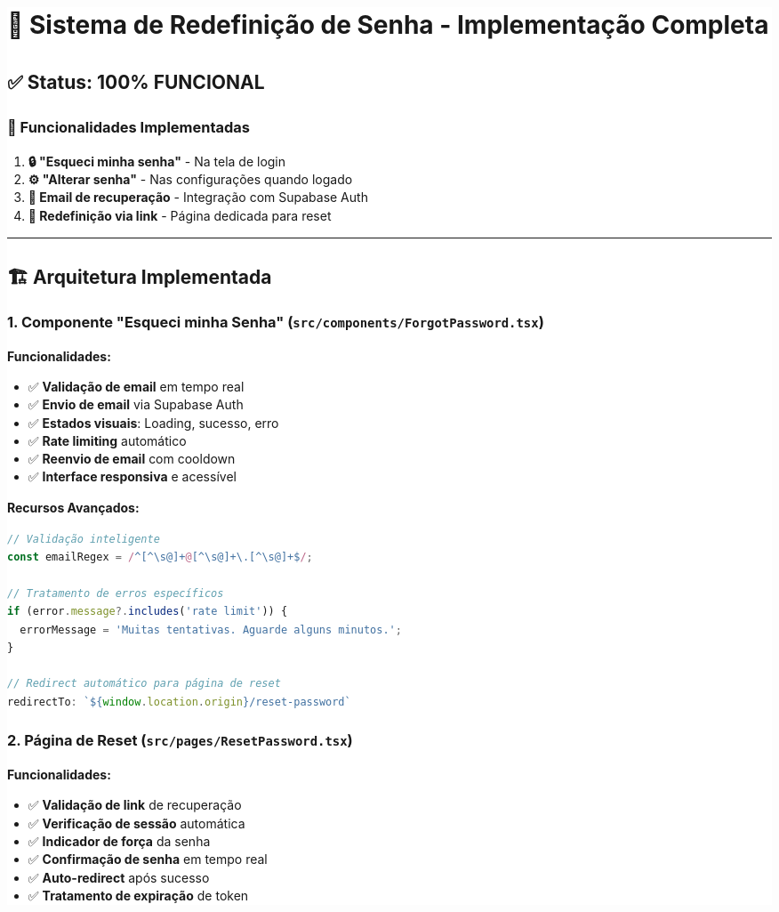 # 🔐 Sistema de Redefinição de Senha - Implementação Completa

## ✅ Status: 100% FUNCIONAL

### 🎯 Funcionalidades Implementadas

1. **🔒 "Esqueci minha senha"** - Na tela de login
2. **⚙️ "Alterar senha"** - Nas configurações quando logado
3. **📧 Email de recuperação** - Integração com Supabase Auth
4. **🔄 Redefinição via link** - Página dedicada para reset

---

## 🏗️ Arquitetura Implementada

### **1. Componente "Esqueci minha Senha" (`src/components/ForgotPassword.tsx`)**

**Funcionalidades:**
- ✅ **Validação de email** em tempo real
- ✅ **Envio de email** via Supabase Auth
- ✅ **Estados visuais**: Loading, sucesso, erro
- ✅ **Rate limiting** automático
- ✅ **Reenvio de email** com cooldown
- ✅ **Interface responsiva** e acessível

**Recursos Avançados:**
```typescript
// Validação inteligente
const emailRegex = /^[^\s@]+@[^\s@]+\.[^\s@]+$/;

// Tratamento de erros específicos
if (error.message?.includes('rate limit')) {
  errorMessage = 'Muitas tentativas. Aguarde alguns minutos.';
}

// Redirect automático para página de reset
redirectTo: `${window.location.origin}/reset-password`
```

### **2. Página de Reset (`src/pages/ResetPassword.tsx`)**

**Funcionalidades:**
- ✅ **Validação de link** de recuperação
- ✅ **Verificação de sessão** automática
- ✅ **Indicador de força** da senha
- ✅ **Confirmação de senha** em tempo real
- ✅ **Auto-redirect** após sucesso
- ✅ **Tratamento de expiração** de token
